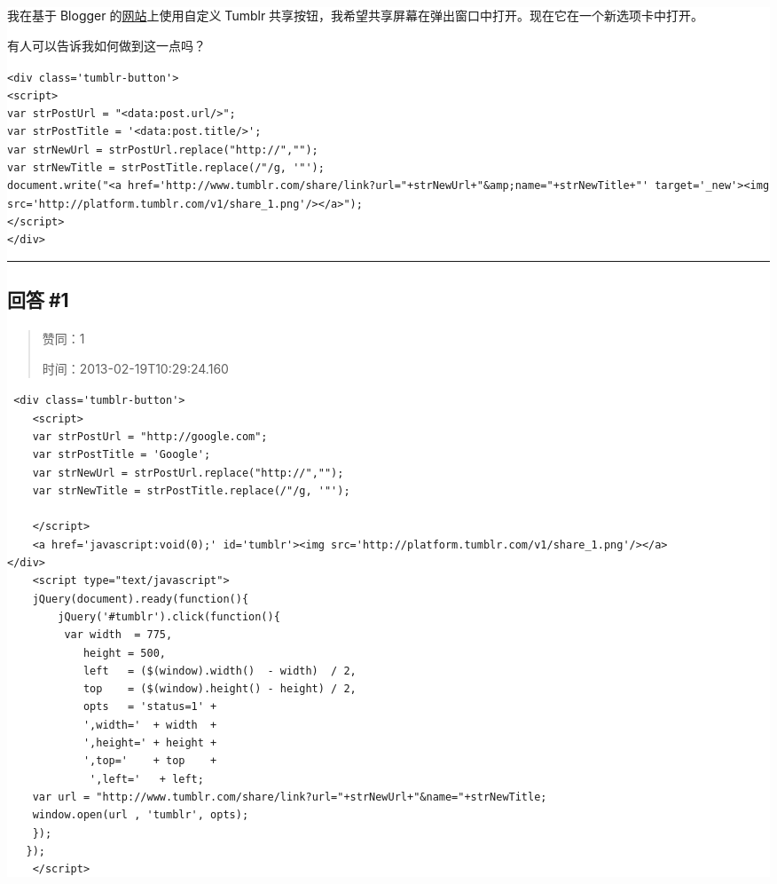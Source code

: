 我在基于 Blogger 的[网站](http://www.xeasycorex.net)上使用自定义 Tumblr 共享按钮，我希望共享屏幕在弹出窗口中打开。现在它在一个新选项卡中打开。

有人可以告诉我如何做到这一点吗？

```
<div class='tumblr-button'>
<script>
var strPostUrl = "<data:post.url/>";
var strPostTitle = '<data:post.title/>';
var strNewUrl = strPostUrl.replace("http://","");
var strNewTitle = strPostTitle.replace(/"/g, '"');
document.write("<a href='http://www.tumblr.com/share/link?url="+strNewUrl+"&amp;name="+strNewTitle+"' target='_new'><img src='http://platform.tumblr.com/v1/share_1.png'/></a>");
</script>
</div> 
```

* * *

## 回答 #1

> 赞同：1
> 
> 时间：2013-02-19T10:29:24.160

```
 <div class='tumblr-button'>
    <script>
    var strPostUrl = "http://google.com";
    var strPostTitle = 'Google';
    var strNewUrl = strPostUrl.replace("http://","");
    var strNewTitle = strPostTitle.replace(/"/g, '"');

    </script>
    <a href='javascript:void(0);' id='tumblr'><img src='http://platform.tumblr.com/v1/share_1.png'/></a>
</div>
    <script type="text/javascript">
    jQuery(document).ready(function(){
        jQuery('#tumblr').click(function(){
         var width  = 775,
            height = 500,
            left   = ($(window).width()  - width)  / 2,
            top    = ($(window).height() - height) / 2,        
            opts   = 'status=1' +
            ',width='  + width  +
            ',height=' + height +
            ',top='    + top    +
             ',left='   + left;
    var url = "http://www.tumblr.com/share/link?url="+strNewUrl+"&name="+strNewTitle;
    window.open(url , 'tumblr', opts);
    });
   });
    </script> 
```
